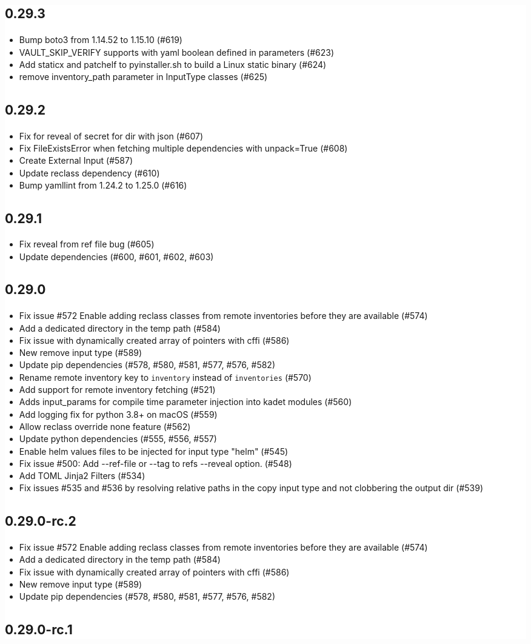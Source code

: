 ## 0.29.3

- Bump boto3 from 1.14.52 to 1.15.10 (#619)
- VAULT_SKIP_VERIFY supports with yaml boolean defined in parameters (#623)
- Add staticx and patchelf to pyinstaller.sh to build a Linux static binary (#624)
- remove inventory_path parameter in InputType classes (#625)

## 0.29.2

- Fix for reveal of secret for dir with json (#607)
- Fix FileExistsError when fetching multiple dependencies with unpack=True (#608)
- Create External Input (#587)
- Update reclass dependency (#610)
- Bump yamllint from 1.24.2 to 1.25.0 (#616)

## 0.29.1

- Fix reveal from ref file bug (#605)
- Update dependencies (#600, #601, #602, #603)

## 0.29.0

- Fix issue #572 Enable adding reclass classes from remote inventories before they are available (#574)
- Add a dedicated directory in the temp path (#584)
- Fix issue with dynamically created array of pointers with cffi (#586)
- New remove input type (#589)
- Update pip dependencies (#578, #580, #581, #577, #576, #582)
- Rename remote inventory key to `inventory` instead of `inventories` (#570)
- Add support for remote inventory fetching (#521)
- Adds input_params for compile time parameter injection into kadet modules (#560)
- Add logging fix for python 3.8+ on macOS (#559)
- Allow reclass override none feature (#562)
- Update python dependencies (#555, #556, #557)
- Enable helm values files to be injected for input type "helm" (#545)
- Fix issue #500: Add --ref-file or --tag to refs --reveal option. (#548)
- Add TOML Jinja2 Filters (#534)
- Fix issues #535 and #536 by resolving relative paths in the copy input type and not clobbering the output dir (#539)

## 0.29.0-rc.2

- Fix issue #572 Enable adding reclass classes from remote inventories before they are available (#574)
- Add a dedicated directory in the temp path (#584)
- Fix issue with dynamically created array of pointers with cffi (#586)
- New remove input type (#589)
- Update pip dependencies (#578, #580, #581, #577, #576, #582)

## 0.29.0-rc.1
